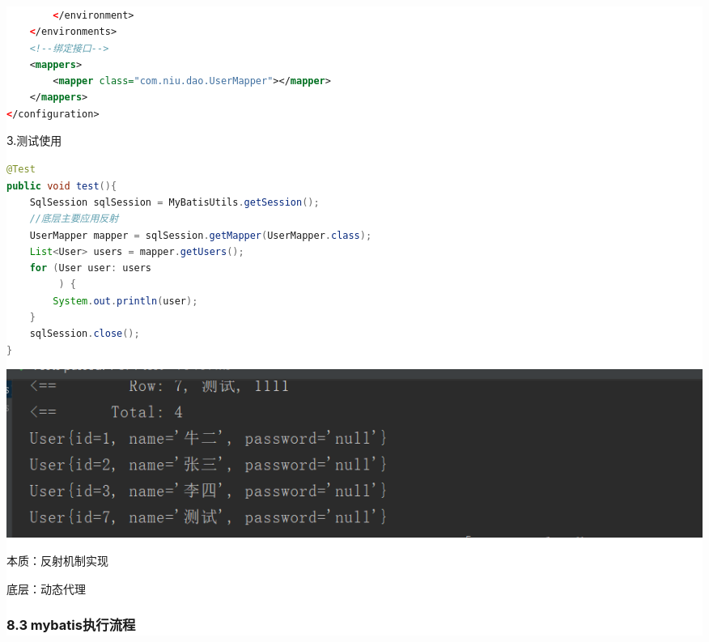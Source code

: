 ```xml
        </environment>
    </environments>
    <!--绑定接口-->
    <mappers>
        <mapper class="com.niu.dao.UserMapper"></mapper>
    </mappers>
</configuration>
```

3.测试使用

```java
@Test
public void test(){
    SqlSession sqlSession = MyBatisUtils.getSession();
    //底层主要应用反射
    UserMapper mapper = sqlSession.getMapper(UserMapper.class);
    List<User> users = mapper.getUsers();
    for (User user: users
         ) {
        System.out.println(user);
    }
    sqlSession.close();
}
```

![image-20200721182151906](img/image-20200721182151906.png)

本质：反射机制实现

底层：动态代理

### 8.3 mybatis执行流程


